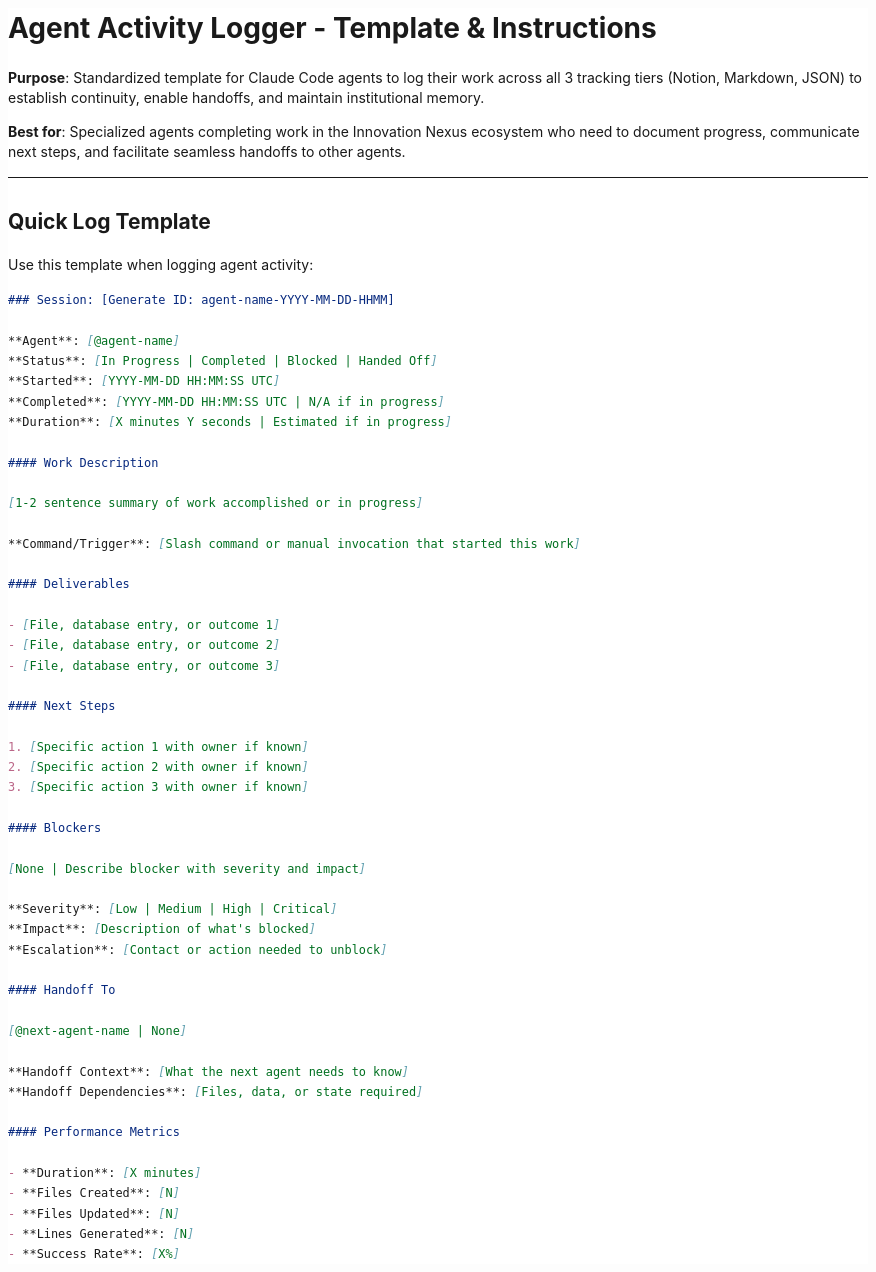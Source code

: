 # Agent Activity Logger - Template & Instructions

**Purpose**: Standardized template for Claude Code agents to log their work across all 3 tracking tiers (Notion, Markdown, JSON) to establish continuity, enable handoffs, and maintain institutional memory.

**Best for**: Specialized agents completing work in the Innovation Nexus ecosystem who need to document progress, communicate next steps, and facilitate seamless handoffs to other agents.

---

## Quick Log Template

Use this template when logging agent activity:

```markdown
### Session: [Generate ID: agent-name-YYYY-MM-DD-HHMM]

**Agent**: [@agent-name]
**Status**: [In Progress | Completed | Blocked | Handed Off]
**Started**: [YYYY-MM-DD HH:MM:SS UTC]
**Completed**: [YYYY-MM-DD HH:MM:SS UTC | N/A if in progress]
**Duration**: [X minutes Y seconds | Estimated if in progress]

#### Work Description

[1-2 sentence summary of work accomplished or in progress]

**Command/Trigger**: [Slash command or manual invocation that started this work]

#### Deliverables

- [File, database entry, or outcome 1]
- [File, database entry, or outcome 2]
- [File, database entry, or outcome 3]

#### Next Steps

1. [Specific action 1 with owner if known]
2. [Specific action 2 with owner if known]
3. [Specific action 3 with owner if known]

#### Blockers

[None | Describe blocker with severity and impact]

**Severity**: [Low | Medium | High | Critical]
**Impact**: [Description of what's blocked]
**Escalation**: [Contact or action needed to unblock]

#### Handoff To

[@next-agent-name | None]

**Handoff Context**: [What the next agent needs to know]
**Handoff Dependencies**: [Files, data, or state required]

#### Performance Metrics

- **Duration**: [X minutes]
- **Files Created**: [N]
- **Files Updated**: [N]
- **Lines Generated**: [N]
- **Success Rate**: [X%]
```